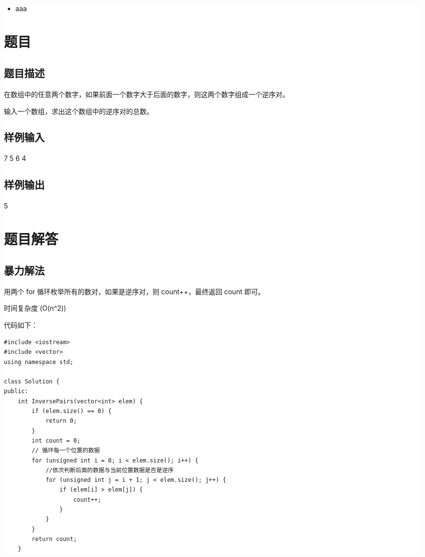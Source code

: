 



 	
  * aaa





# 题目




## **题目描述**


在数组中的任意两个数字，如果前面一个数字大于后面的数字，则这两个数字组成一个逆序对。

输入一个数组，求出这个数组中的逆序对的总数。


## **样例输入**


7 5 6 4


## **样例输出**


5


# 题目解答




## 暴力解法


用两个 for 循环枚举所有的数对，如果是逆序对，则 count++，最终返回 count 即可。

时间复杂度 \(O(n^2)\)

代码如下：

    
    #include <iostream>
    #include <vector>
    using namespace std;
    
    class Solution {
    public:
    	int InversePairs(vector<int> elem) {
    		if (elem.size() == 0) {
    			return 0;
    		}
    		int count = 0;
    		// 循环每一个位置的数据
    		for (unsigned int i = 0; i < elem.size(); i++) {
    			//依次判断后面的数据与当前位置数据是否是逆序
    			for (unsigned int j = i + 1; j < elem.size(); j++) {
    				if (elem[i] > elem[j]) {
    					count++;
    				}
    			}
    		}
    		return count;
    	}